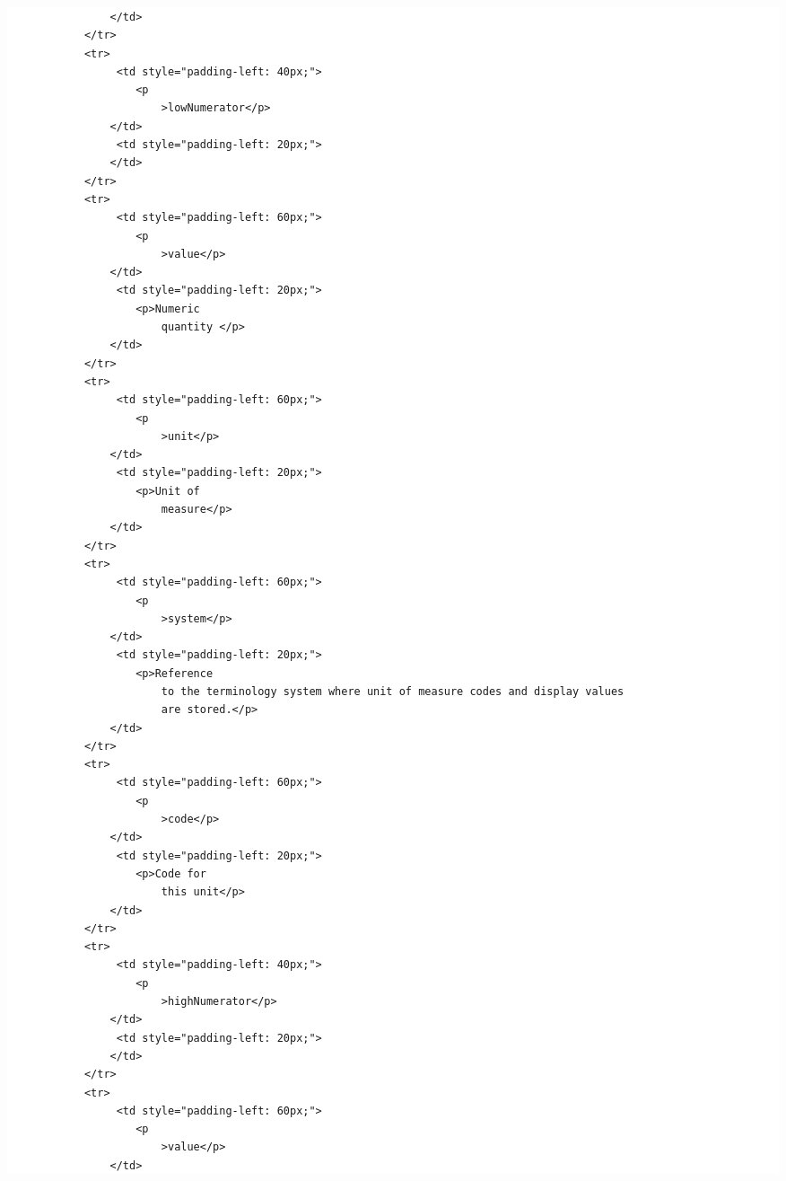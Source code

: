                     </td>
                </tr>
                <tr>
                     <td style="padding-left: 40px;">
                        <p
                            >lowNumerator</p>
                    </td>
                     <td style="padding-left: 20px;">
                    </td>
                </tr>
                <tr>
                     <td style="padding-left: 60px;">
                        <p
                            >value</p>
                    </td>
                     <td style="padding-left: 20px;">
                        <p>Numeric
                            quantity </p>
                    </td>
                </tr>
                <tr>
                     <td style="padding-left: 60px;">
                        <p
                            >unit</p>
                    </td>
                     <td style="padding-left: 20px;">
                        <p>Unit of
                            measure</p>
                    </td>
                </tr>
                <tr>
                     <td style="padding-left: 60px;">
                        <p
                            >system</p>
                    </td>
                     <td style="padding-left: 20px;">
                        <p>Reference
                            to the terminology system where unit of measure codes and display values
                            are stored.</p>
                    </td>
                </tr>
                <tr>
                     <td style="padding-left: 60px;">
                        <p
                            >code</p>
                    </td>
                     <td style="padding-left: 20px;">
                        <p>Code for
                            this unit</p>
                    </td>
                </tr>
                <tr>
                     <td style="padding-left: 40px;">
                        <p
                            >highNumerator</p>
                    </td>
                     <td style="padding-left: 20px;">
                    </td>
                </tr>
                <tr>
                     <td style="padding-left: 60px;">
                        <p
                            >value</p>
                    </td>
